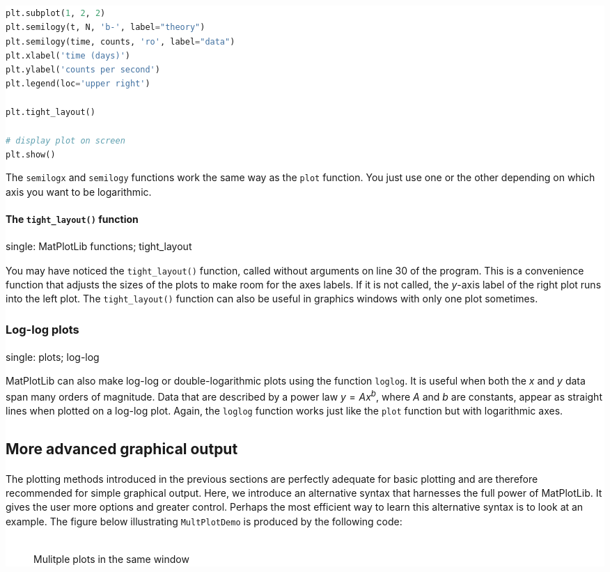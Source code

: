 ``` python
plt.subplot(1, 2, 2)
plt.semilogy(t, N, 'b-', label="theory")
plt.semilogy(time, counts, 'ro', label="data")
plt.xlabel('time (days)')
plt.ylabel('counts per second')
plt.legend(loc='upper right')

plt.tight_layout()

# display plot on screen
plt.show()
```

The `semilogx` and `semilogy` functions work the same way as the `plot`
function. You just use one or the other depending on which axis you want
to be logarithmic.

#### The `tight_layout()` function

single: MatPlotLib functions; tight\_layout

You may have noticed the `tight_layout()` function, called without
arguments on line 30 of the program. This is a convenience function that
adjusts the sizes of the plots to make room for the axes labels. If it
is not called, the $y$-axis label of the right plot runs into the left
plot. The `tight_layout()` function can also be useful in graphics
windows with only one plot sometimes.

### Log-log plots

single: plots; log-log

MatPlotLib can also make log-log or double-logarithmic plots using the
function `loglog`. It is useful when both the $x$ and $y$ data span many
orders of magnitude. Data that are described by a power law $y=Ax^b$,
where $A$ and $b$ are constants, appear as straight lines when plotted
on a log-log plot. Again, the `loglog` function works just like the
`plot` function but with logarithmic axes.

More advanced graphical output
------------------------------

The plotting methods introduced in the previous sections are perfectly
adequate for basic plotting and are therefore recommended for simple
graphical output. Here, we introduce an alternative syntax that
harnesses the full power of MatPlotLib. It gives the user more options
and greater control. Perhaps the most efficient way to learn this
alternative syntax is to look at an example. The figure below
illustrating `MultPlotDemo` is produced by the following code:

<figure>
<img src="attachment:MultPlotDemo.png" class="align-center" width="320" alt="" /><figcaption>Mulitple plots in the same window</figcaption>
</figure>
